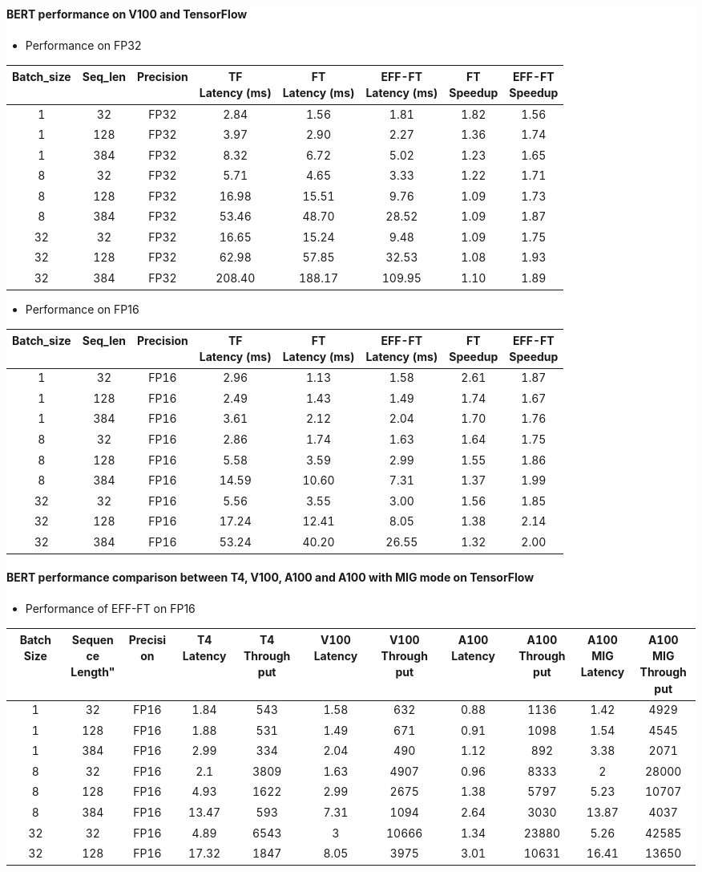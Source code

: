 #### BERT performance on V100 and TensorFlow

* Performance on FP32

| Batch_size | Seq_len | Precision | TF <br/> Latency (ms) | FT <br/> Latency (ms) | EFF-FT <br/> Latency (ms) | FT <br/> Speedup | EFF-FT <br/> Speedup |
| :--------: | :-----: | :-------: | :-------------------: | :-------------------: | :-----------------------: | :--------------: | :------------------: |
|     1      |   32    |   FP32    |         2.84          |         1.56          |           1.81            |       1.82       |         1.56         |
|     1      |   128   |   FP32    |         3.97          |         2.90          |           2.27            |       1.36       |         1.74         |
|     1      |   384   |   FP32    |         8.32          |         6.72          |           5.02            |       1.23       |         1.65         |
|     8      |   32    |   FP32    |         5.71          |         4.65          |           3.33            |       1.22       |         1.71         |
|     8      |   128   |   FP32    |         16.98         |         15.51         |           9.76            |       1.09       |         1.73         |
|     8      |   384   |   FP32    |         53.46         |         48.70         |           28.52           |       1.09       |         1.87         |
|     32     |   32    |   FP32    |         16.65         |         15.24         |           9.48            |       1.09       |         1.75         |
|     32     |   128   |   FP32    |         62.98         |         57.85         |           32.53           |       1.08       |         1.93         |
|     32     |   384   |   FP32    |        208.40         |        188.17         |          109.95           |       1.10       |         1.89         |

* Performance on FP16

| Batch_size | Seq_len | Precision | TF <br/> Latency (ms) | FT <br/> Latency (ms) | EFF-FT <br/> Latency (ms) | FT <br/> Speedup | EFF-FT <br/> Speedup |
| :--------: | :-----: | :-------: | :-------------------: | :-------------------: | :-----------------------: | :--------------: | :------------------: |
|     1      |   32    |   FP16    |         2.96          |         1.13          |           1.58            |       2.61       |         1.87         |
|     1      |   128   |   FP16    |         2.49          |         1.43          |           1.49            |       1.74       |         1.67         |
|     1      |   384   |   FP16    |         3.61          |         2.12          |           2.04            |       1.70       |         1.76         |
|     8      |   32    |   FP16    |         2.86          |         1.74          |           1.63            |       1.64       |         1.75         |
|     8      |   128   |   FP16    |         5.58          |         3.59          |           2.99            |       1.55       |         1.86         |
|     8      |   384   |   FP16    |         14.59         |         10.60         |           7.31            |       1.37       |         1.99         |
|     32     |   32    |   FP16    |         5.56          |         3.55          |           3.00            |       1.56       |         1.85         |
|     32     |   128   |   FP16    |         17.24         |         12.41         |           8.05            |       1.38       |         2.14         |
|     32     |   384   |   FP16    |         53.24         |         40.20         |           26.55           |       1.32       |         2.00         |

#### BERT performance comparison between T4, V100, A100 and A100 with MIG mode on TensorFlow

* Performance of EFF-FT on FP16

| Batch Size | Sequence <br/> Length" | Precision | T4 Latency | T4 <br/> Throughput | V100 Latency | V100 <br/> Throughput | A100 Latency | A100 <br/> Throughput | A100 MIG <br/> Latency | A100 MIG <br/> Throughput |
| :--------: | :--------------------: | :-------: | :--------: | :-----------------: | :----------: | :-------------------: | :----------: | :-------------------: | :--------------------: | :-----------------------: |
|     1      |           32           |   FP16    |    1.84    |         543         |     1.58     |          632          |     0.88     |         1136          |          1.42          |           4929            |
|     1      |          128           |   FP16    |    1.88    |         531         |     1.49     |          671          |     0.91     |         1098          |          1.54          |           4545            |
|     1      |          384           |   FP16    |    2.99    |         334         |     2.04     |          490          |     1.12     |          892          |          3.38          |           2071            |
|     8      |           32           |   FP16    |    2.1     |        3809         |     1.63     |         4907          |     0.96     |         8333          |           2            |           28000           |
|     8      |          128           |   FP16    |    4.93    |        1622         |     2.99     |         2675          |     1.38     |         5797          |          5.23          |           10707           |
|     8      |          384           |   FP16    |   13.47    |         593         |     7.31     |         1094          |     2.64     |         3030          |         13.87          |           4037            |
|     32     |           32           |   FP16    |    4.89    |        6543         |      3       |         10666         |     1.34     |         23880         |          5.26          |           42585           |
|     32     |          128           |   FP16    |   17.32    |        1847         |     8.05     |         3975          |     3.01     |         10631         |         16.41          |           13650           |